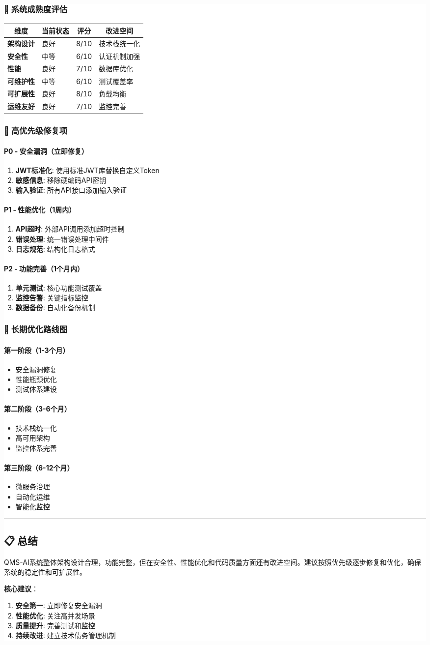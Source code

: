 ### 🎯 **系统成熟度评估**

| 维度 | 当前状态 | 评分 | 改进空间 |
|------|----------|------|----------|
| **架构设计** | 良好 | 8/10 | 技术栈统一化 |
| **安全性** | 中等 | 6/10 | 认证机制加强 |
| **性能** | 良好 | 7/10 | 数据库优化 |
| **可维护性** | 中等 | 6/10 | 测试覆盖率 |
| **可扩展性** | 良好 | 8/10 | 负载均衡 |
| **运维友好** | 良好 | 7/10 | 监控完善 |

### 🚨 **高优先级修复项**

#### P0 - 安全漏洞（立即修复）
1. **JWT标准化**: 使用标准JWT库替换自定义Token
2. **敏感信息**: 移除硬编码API密钥
3. **输入验证**: 所有API接口添加输入验证

#### P1 - 性能优化（1周内）
1. **API超时**: 外部API调用添加超时控制
2. **错误处理**: 统一错误处理中间件
3. **日志规范**: 结构化日志格式

#### P2 - 功能完善（1个月内）
1. **单元测试**: 核心功能测试覆盖
2. **监控告警**: 关键指标监控
3. **数据备份**: 自动化备份机制

### 🎯 **长期优化路线图**

#### 第一阶段（1-3个月）
- 安全漏洞修复
- 性能瓶颈优化
- 测试体系建设

#### 第二阶段（3-6个月）
- 技术栈统一化
- 高可用架构
- 监控体系完善

#### 第三阶段（6-12个月）
- 微服务治理
- 自动化运维
- 智能化监控

---

## 📋 总结

QMS-AI系统整体架构设计合理，功能完整，但在安全性、性能优化和代码质量方面还有改进空间。建议按照优先级逐步修复和优化，确保系统的稳定性和可扩展性。

**核心建议**：
1. **安全第一**: 立即修复安全漏洞
2. **性能优化**: 关注高并发场景
3. **质量提升**: 完善测试和监控
4. **持续改进**: 建立技术债务管理机制

